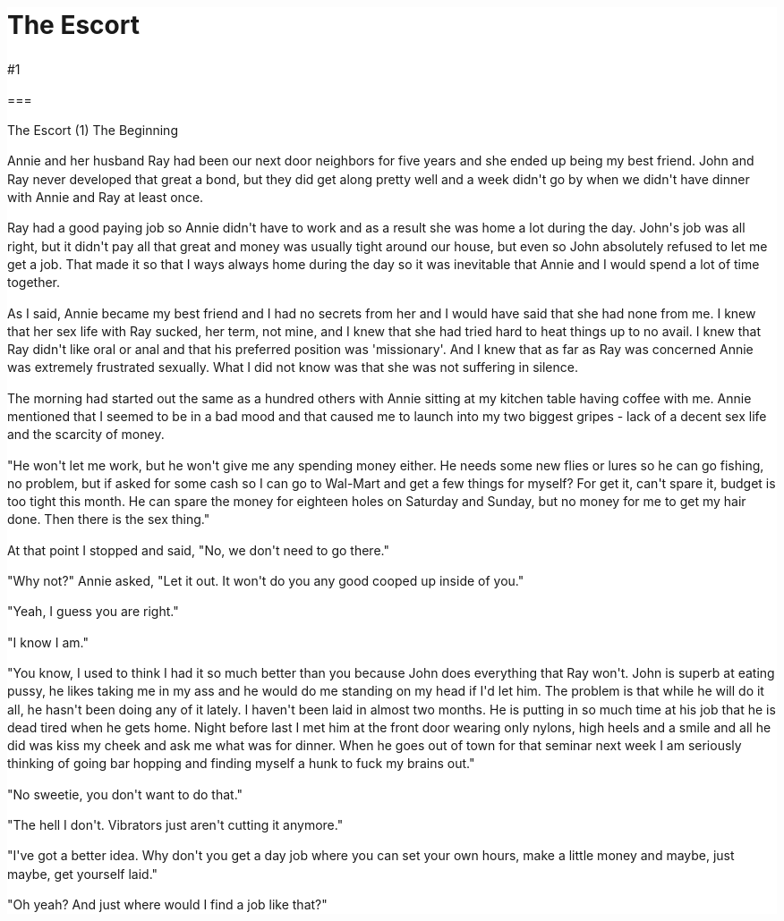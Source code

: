 The Escort
=================
#1 

===

The Escort (1) The Beginning 

Annie and her husband Ray had been our next door neighbors for five years and she ended up being my best friend. John and Ray never developed that great a bond, but they did get along pretty well and a week didn't go by when we didn't have dinner with Annie and Ray at least once. 

Ray had a good paying job so Annie didn't have to work and as a result she was home a lot during the day. John's job was all right, but it didn't pay all that great and money was usually tight around our house, but even so John absolutely refused to let me get a job. That made it so that I ways always home during the day so it was inevitable that Annie and I would spend a lot of time together. 

As I said, Annie became my best friend and I had no secrets from her and I would have said that she had none from me. I knew that her sex life with Ray sucked, her term, not mine, and I knew that she had tried hard to heat things up to no avail. I knew that Ray didn't like oral or anal and that his preferred position was 'missionary'. And I knew that as far as Ray was concerned Annie was extremely frustrated sexually. What I did not know was that she was not suffering in silence. 

The morning had started out the same as a hundred others with Annie sitting at my kitchen table having coffee with me. Annie mentioned that I seemed to be in a bad mood and that caused me to launch into my two biggest gripes - lack of a decent sex life and the scarcity of money. 

"He won't let me work, but he won't give me any spending money either. He needs some new flies or lures so he can go fishing, no problem, but if asked for some cash so I can go to Wal-Mart and get a few things for myself? For get it, can't spare it, budget is too tight this month. He can spare the money for eighteen holes on Saturday and Sunday, but no money for me to get my hair done. Then there is the sex thing." 

At that point I stopped and said, "No, we don't need to go there." 

"Why not?" Annie asked, "Let it out. It won't do you any good cooped up inside of you." 

"Yeah, I guess you are right." 

"I know I am." 

"You know, I used to think I had it so much better than you because John does everything that Ray won't. John is superb at eating pussy, he likes taking me in my ass and he would do me standing on my head if I'd let him. The problem is that while he will do it all, he hasn't been doing any of it lately. I haven't been laid in almost two months. He is putting in so much time at his job that he is dead tired when he gets home. Night before last I met him at the front door wearing only nylons, high heels and a smile and all he did was kiss my cheek and ask me what was for dinner. When he goes out of town for that seminar next week I am seriously thinking of going bar hopping and finding myself a hunk to fuck my brains out." 

"No sweetie, you don't want to do that." 

"The hell I don't. Vibrators just aren't cutting it anymore." 

"I've got a better idea. Why don't you get a day job where you can set your own hours, make a little money and maybe, just maybe, get yourself laid." 

"Oh yeah? And just where would I find a job like that?" 
